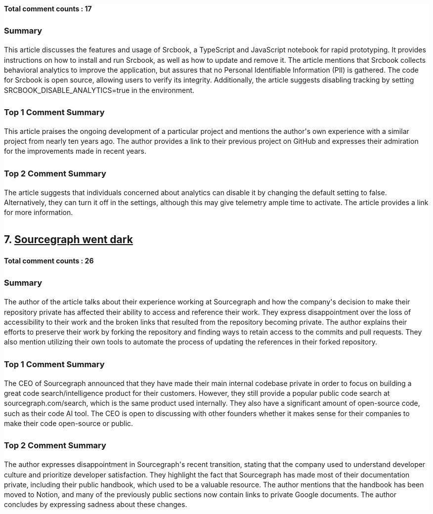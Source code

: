 **Total comment counts : 17**

### Summary

 This article discusses the features and usage of Srcbook, a TypeScript and JavaScript notebook for rapid prototyping. It provides instructions on how to install and run Srcbook, as well as how to update and remove it. The article mentions that Srcbook collects behavioral analytics to improve the application, but assures that no Personal Identifiable Information (PII) is gathered. The code for Srcbook is open source, allowing users to verify its integrity. Additionally, the article suggests disabling tracking by setting SRCBOOK_DISABLE_ANALYTICS=true in the environment.

### Top 1 Comment Summary

 This article praises the ongoing development of a particular project and mentions the author's own experience with a similar project from nearly ten years ago. The author provides a link to their previous project on GitHub and expresses their admiration for the improvements made in recent years.

### Top 2 Comment Summary

 The article suggests that individuals concerned about analytics can disable it by changing the default setting to false. Alternatively, they can turn it off in the settings, although this may give telemetry ample time to activate. The article provides a link for more information.

## 7. [Sourcegraph went dark](https://news.ycombinator.com/item?id=41296481)

**Total comment counts : 26**

### Summary

 The author of the article talks about their experience working at Sourcegraph and how the company's decision to make their repository private has affected their ability to access and reference their work. They express disappointment over the loss of accessibility to their work and the broken links that resulted from the repository becoming private. The author explains their efforts to preserve their work by forking the repository and finding ways to retain access to the commits and pull requests. They also mention utilizing their own tools to automate the process of updating the references in their forked repository.

### Top 1 Comment Summary

 The CEO of Sourcegraph announced that they have made their main internal codebase private in order to focus on building a great code search/intelligence product for their customers. However, they still provide a popular public code search at sourcegraph.com/search, which is the same product used internally. They also have a significant amount of open-source code, such as their code AI tool. The CEO is open to discussing with other founders whether it makes sense for their companies to make their code open-source or public.

### Top 2 Comment Summary

 The author expresses disappointment in Sourcegraph's recent transition, stating that the company used to understand developer culture and prioritize developer satisfaction. They highlight the fact that Sourcegraph has made most of their documentation private, including their public handbook, which used to be a valuable resource. The author mentions that the handbook has been moved to Notion, and many of the previously public sections now contain links to private Google documents. The author concludes by expressing sadness about these changes.
